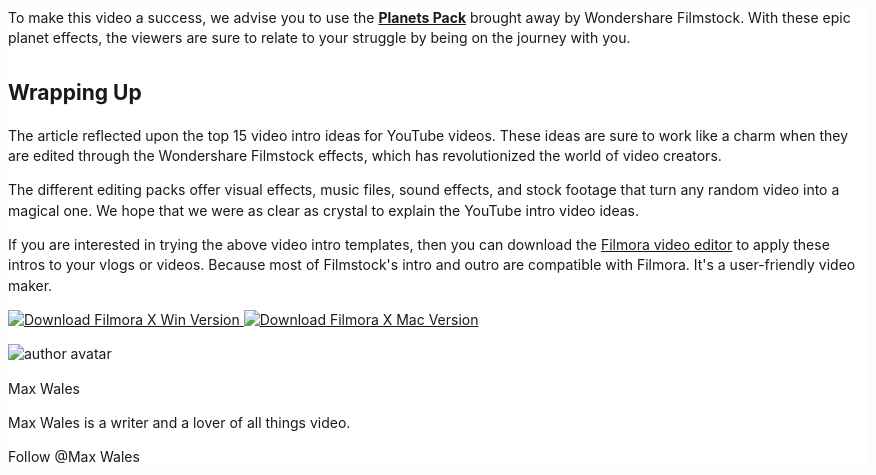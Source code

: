 To make this video a success, we advise you to use the [**Planets Pack**](https://tools.techidaily.com/wondershare/filmora/download/) brought away by Wondershare Filmstock. With these epic planet effects, the viewers are sure to relate to your struggle by being on the journey with you.

## Wrapping Up

The article reflected upon the top 15 video intro ideas for YouTube videos. These ideas are sure to work like a charm when they are edited through the Wondershare Filmstock effects, which has revolutionized the world of video creators.

The different editing packs offer visual effects, music files, sound effects, and stock footage that turn any random video into a magical one. We hope that we were as clear as crystal to explain the YouTube intro video ideas.

If you are interested in trying the above video intro templates, then you can download the [Filmora video editor](https://tools.techidaily.com/wondershare/filmora/download/) to apply these intros to your vlogs or videos. Because most of Filmstock's intro and outro are compatible with Filmora. It's a user-friendly video maker.

[![Download Filmora X Win Version](https://images.wondershare.com/filmora/guide/download-btn-win.jpg) ](https://tools.techidaily.com/wondershare/filmora/download/) [![Download Filmora X Mac Version](https://images.wondershare.com/filmora/guide/download-btn-mac.jpg) ](https://tools.techidaily.com/wondershare/filmora/download/)

![author avatar](https://images.wondershare.com/filmora/article-images/max-wales-author.jpg)

Max Wales

Max Wales is a writer and a lover of all things video.

Follow @Max Wales

<ins class="adsbygoogle"
     style="display:block"
     data-ad-format="autorelaxed"
     data-ad-client="ca-pub-7571918770474297"
     data-ad-slot="1223367746"></ins>

<ins class="adsbygoogle"
     style="display:block"
     data-ad-client="ca-pub-7571918770474297"
     data-ad-slot="8358498916"
     data-ad-format="auto"
     data-full-width-responsive="true"></ins>

